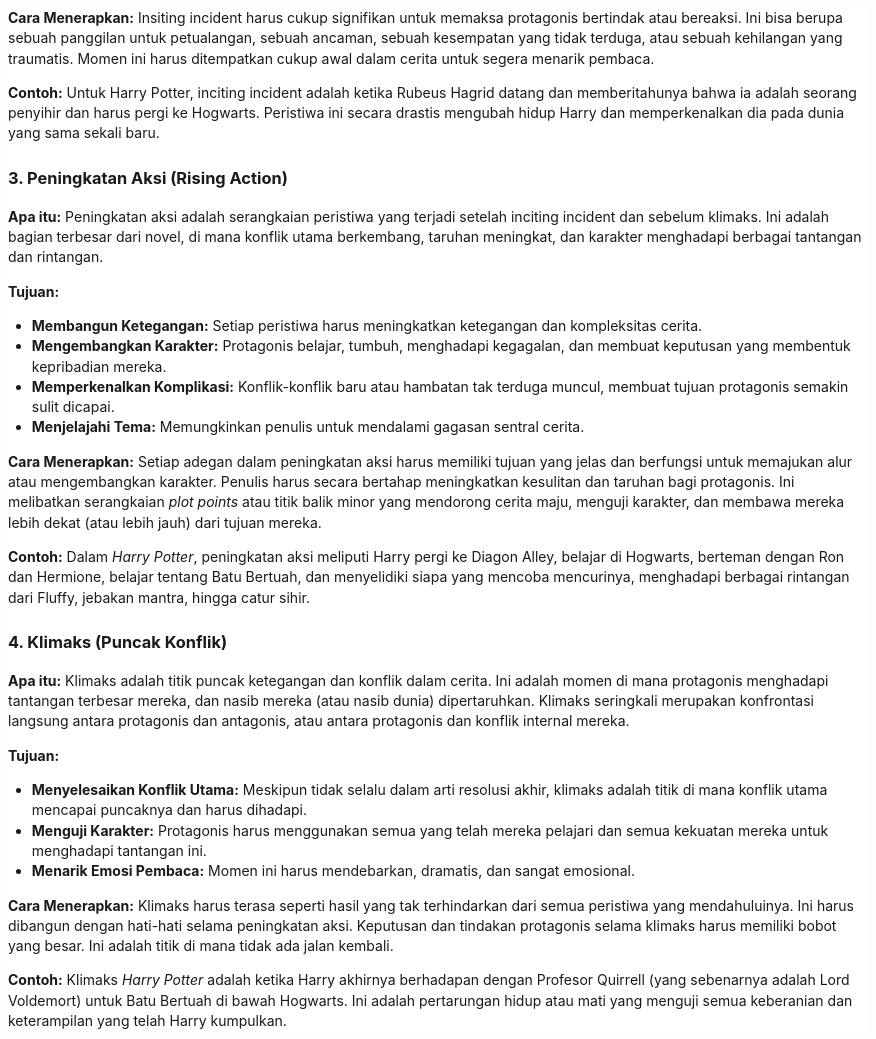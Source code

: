 **Cara Menerapkan:** Insiting incident harus cukup signifikan untuk memaksa protagonis bertindak atau bereaksi. Ini bisa berupa sebuah panggilan untuk petualangan, sebuah ancaman, sebuah kesempatan yang tidak terduga, atau sebuah kehilangan yang traumatis. Momen ini harus ditempatkan cukup awal dalam cerita untuk segera menarik pembaca.

**Contoh:** Untuk Harry Potter, inciting incident adalah ketika Rubeus Hagrid datang dan memberitahunya bahwa ia adalah seorang penyihir dan harus pergi ke Hogwarts. Peristiwa ini secara drastis mengubah hidup Harry dan memperkenalkan dia pada dunia yang sama sekali baru.

### 3. Peningkatan Aksi (Rising Action)

**Apa itu:** Peningkatan aksi adalah serangkaian peristiwa yang terjadi setelah inciting incident dan sebelum klimaks. Ini adalah bagian terbesar dari novel, di mana konflik utama berkembang, taruhan meningkat, dan karakter menghadapi berbagai tantangan dan rintangan.

**Tujuan:**
*   **Membangun Ketegangan:** Setiap peristiwa harus meningkatkan ketegangan dan kompleksitas cerita.
*   **Mengembangkan Karakter:** Protagonis belajar, tumbuh, menghadapi kegagalan, dan membuat keputusan yang membentuk kepribadian mereka.
*   **Memperkenalkan Komplikasi:** Konflik-konflik baru atau hambatan tak terduga muncul, membuat tujuan protagonis semakin sulit dicapai.
*   **Menjelajahi Tema:** Memungkinkan penulis untuk mendalami gagasan sentral cerita.

**Cara Menerapkan:** Setiap adegan dalam peningkatan aksi harus memiliki tujuan yang jelas dan berfungsi untuk memajukan alur atau mengembangkan karakter. Penulis harus secara bertahap meningkatkan kesulitan dan taruhan bagi protagonis. Ini melibatkan serangkaian *plot points* atau titik balik minor yang mendorong cerita maju, menguji karakter, dan membawa mereka lebih dekat (atau lebih jauh) dari tujuan mereka.

**Contoh:** Dalam *Harry Potter*, peningkatan aksi meliputi Harry pergi ke Diagon Alley, belajar di Hogwarts, berteman dengan Ron dan Hermione, belajar tentang Batu Bertuah, dan menyelidiki siapa yang mencoba mencurinya, menghadapi berbagai rintangan dari Fluffy, jebakan mantra, hingga catur sihir.

### 4. Klimaks (Puncak Konflik)

**Apa itu:** Klimaks adalah titik puncak ketegangan dan konflik dalam cerita. Ini adalah momen di mana protagonis menghadapi tantangan terbesar mereka, dan nasib mereka (atau nasib dunia) dipertaruhkan. Klimaks seringkali merupakan konfrontasi langsung antara protagonis dan antagonis, atau antara protagonis dan konflik internal mereka.

**Tujuan:**
*   **Menyelesaikan Konflik Utama:** Meskipun tidak selalu dalam arti resolusi akhir, klimaks adalah titik di mana konflik utama mencapai puncaknya dan harus dihadapi.
*   **Menguji Karakter:** Protagonis harus menggunakan semua yang telah mereka pelajari dan semua kekuatan mereka untuk menghadapi tantangan ini.
*   **Menarik Emosi Pembaca:** Momen ini harus mendebarkan, dramatis, dan sangat emosional.

**Cara Menerapkan:** Klimaks harus terasa seperti hasil yang tak terhindarkan dari semua peristiwa yang mendahuluinya. Ini harus dibangun dengan hati-hati selama peningkatan aksi. Keputusan dan tindakan protagonis selama klimaks harus memiliki bobot yang besar. Ini adalah titik di mana tidak ada jalan kembali.

**Contoh:** Klimaks *Harry Potter* adalah ketika Harry akhirnya berhadapan dengan Profesor Quirrell (yang sebenarnya adalah Lord Voldemort) untuk Batu Bertuah di bawah Hogwarts. Ini adalah pertarungan hidup atau mati yang menguji semua keberanian dan keterampilan yang telah Harry kumpulkan.
